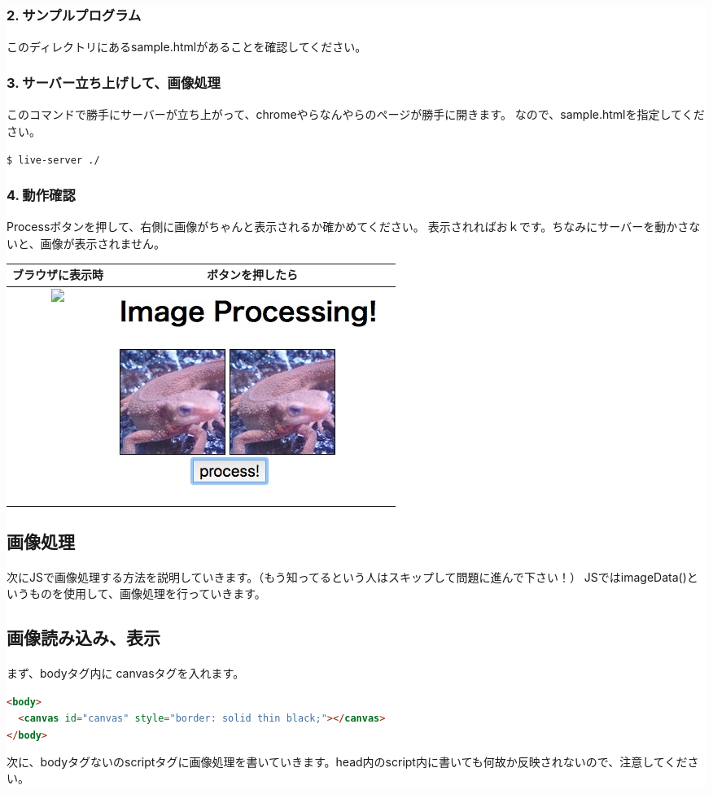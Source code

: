 ### 2. サンプルプログラム

このディレクトリにあるsample.htmlがあることを確認してください。

### 3. サーバー立ち上げして、画像処理

このコマンドで勝手にサーバーが立ち上がって、chromeやらなんやらのページが勝手に開きます。
なので、sample.htmlを指定してください。

```bash
$ live-server ./
```

### 4. 動作確認

Processボタンを押して、右側に画像がちゃんと表示されるか確かめてください。
表示されればおｋです。ちなみにサーバーを動かさないと、画像が表示されません。

| ブラウザに表示時 | ボタンを押したら |
|:---:|:---:|
| ![](assets/sample_html1.jpg) | ![](assets/sample_html2.jpg) |


## 画像処理


次にJSで画像処理する方法を説明していきます。（もう知ってるという人はスキップして問題に進んで下さい！）
JSではimageData()というものを使用して、画像処理を行っていきます。

## 画像読み込み、表示

まず、bodyタグ内に canvasタグを入れます。

```html
<body>
  <canvas id="canvas" style="border: solid thin black;"></canvas>
</body>
```

次に、bodyタグないのscriptタグに画像処理を書いていきます。head内のscript内に書いても何故か反映されないので、注意してください。
